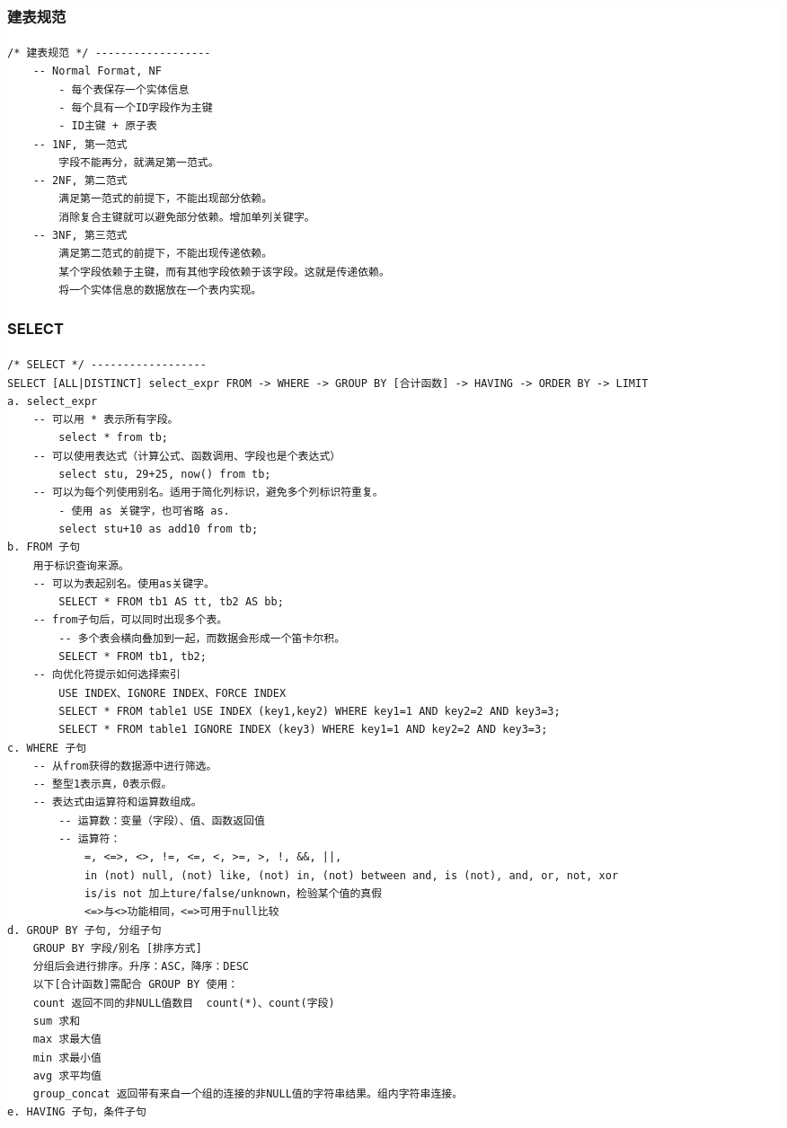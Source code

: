 ### 建表规范

```mysql
/* 建表规范 */ ------------------
    -- Normal Format, NF
        - 每个表保存一个实体信息
        - 每个具有一个ID字段作为主键
        - ID主键 + 原子表
    -- 1NF, 第一范式
        字段不能再分，就满足第一范式。
    -- 2NF, 第二范式
        满足第一范式的前提下，不能出现部分依赖。
        消除复合主键就可以避免部分依赖。增加单列关键字。
    -- 3NF, 第三范式
        满足第二范式的前提下，不能出现传递依赖。
        某个字段依赖于主键，而有其他字段依赖于该字段。这就是传递依赖。
        将一个实体信息的数据放在一个表内实现。
```

### SELECT 

```mysql
/* SELECT */ ------------------
SELECT [ALL|DISTINCT] select_expr FROM -> WHERE -> GROUP BY [合计函数] -> HAVING -> ORDER BY -> LIMIT
a. select_expr
    -- 可以用 * 表示所有字段。
        select * from tb;
    -- 可以使用表达式（计算公式、函数调用、字段也是个表达式）
        select stu, 29+25, now() from tb;
    -- 可以为每个列使用别名。适用于简化列标识，避免多个列标识符重复。
        - 使用 as 关键字，也可省略 as.
        select stu+10 as add10 from tb;
b. FROM 子句
    用于标识查询来源。
    -- 可以为表起别名。使用as关键字。
        SELECT * FROM tb1 AS tt, tb2 AS bb;
    -- from子句后，可以同时出现多个表。
        -- 多个表会横向叠加到一起，而数据会形成一个笛卡尔积。
        SELECT * FROM tb1, tb2;
    -- 向优化符提示如何选择索引
        USE INDEX、IGNORE INDEX、FORCE INDEX
        SELECT * FROM table1 USE INDEX (key1,key2) WHERE key1=1 AND key2=2 AND key3=3;
        SELECT * FROM table1 IGNORE INDEX (key3) WHERE key1=1 AND key2=2 AND key3=3;
c. WHERE 子句
    -- 从from获得的数据源中进行筛选。
    -- 整型1表示真，0表示假。
    -- 表达式由运算符和运算数组成。
        -- 运算数：变量（字段）、值、函数返回值
        -- 运算符：
            =, <=>, <>, !=, <=, <, >=, >, !, &&, ||,
            in (not) null, (not) like, (not) in, (not) between and, is (not), and, or, not, xor
            is/is not 加上ture/false/unknown，检验某个值的真假
            <=>与<>功能相同，<=>可用于null比较
d. GROUP BY 子句, 分组子句
    GROUP BY 字段/别名 [排序方式]
    分组后会进行排序。升序：ASC，降序：DESC
    以下[合计函数]需配合 GROUP BY 使用：
    count 返回不同的非NULL值数目  count(*)、count(字段)
    sum 求和
    max 求最大值
    min 求最小值
    avg 求平均值
    group_concat 返回带有来自一个组的连接的非NULL值的字符串结果。组内字符串连接。
e. HAVING 子句，条件子句
```